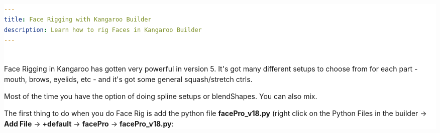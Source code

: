 ```yaml
---
title: Face Rigging with Kangaroo Builder
description: Learn how to rig Faces in Kangaroo Builder
---
```


#

Face Rigging in Kangaroo has gotten very powerful in version 5. It's got many different setups to choose
from for each part - mouth, brows, eyelids, etc - and it's got some general squash/stretch ctrls.

Most of the time you have the option of doing spline setups or blendShapes. You can also mix.

The first thing to do when you do Face Rig is add the python file **facePro_v18.py** (right click on the Python Files
in the builder -> **Add File** -> **+default** -> **facePro** -> **facePro_v18.py**:  